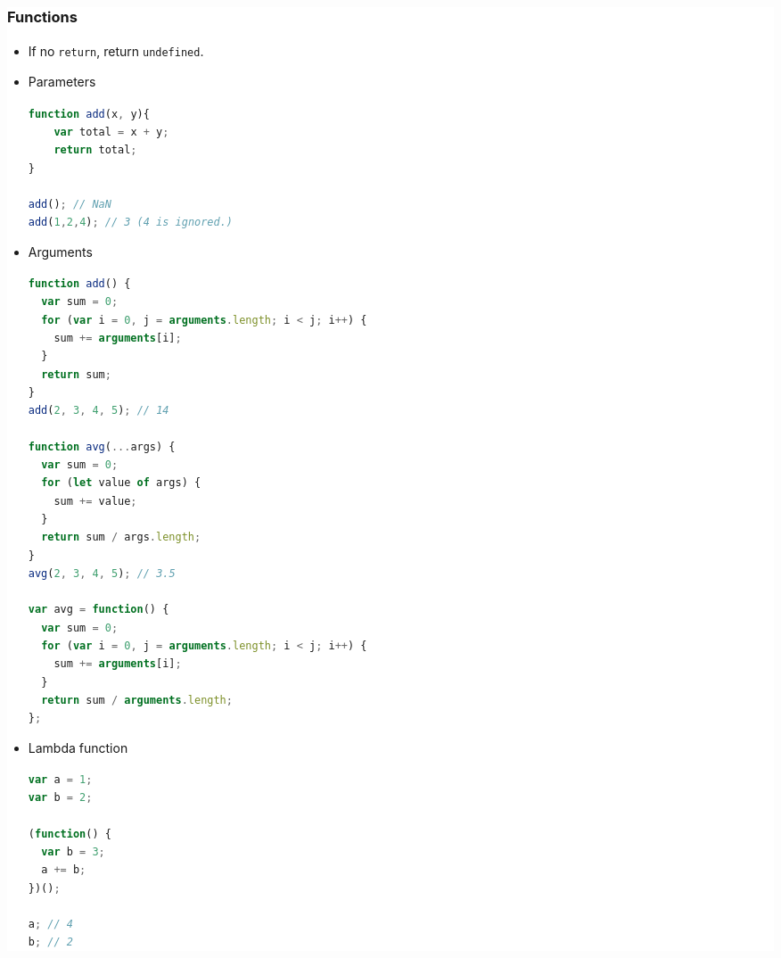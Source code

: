 

### Functions

* If no `return`, return `undefined`.

* Parameters

  ```javascript
  function add(x, y){
      var total = x + y;
      return total;
  }
  
  add(); // NaN
  add(1,2,4); // 3 (4 is ignored.)
  ```

* Arguments

  ```javascript
  function add() {
    var sum = 0;
    for (var i = 0, j = arguments.length; i < j; i++) {
      sum += arguments[i];
    }
    return sum;
  }
  add(2, 3, 4, 5); // 14
  
  function avg(...args) {
    var sum = 0;
    for (let value of args) {
      sum += value;
    }
    return sum / args.length;
  }
  avg(2, 3, 4, 5); // 3.5
  
  var avg = function() {
    var sum = 0;
    for (var i = 0, j = arguments.length; i < j; i++) {
      sum += arguments[i];
    }
    return sum / arguments.length;
  };
  ```

* Lambda function

  ```javascript
  var a = 1;
  var b = 2;
  
  (function() {
    var b = 3;
    a += b;
  })();
  
  a; // 4
  b; // 2
  ```
